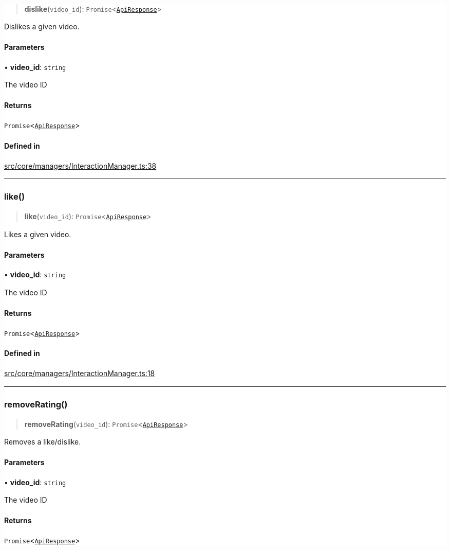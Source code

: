 > **dislike**(`video_id`): `Promise`\<[`ApiResponse`](../../../interfaces/ApiResponse.md)\>

Dislikes a given video.

#### Parameters

• **video\_id**: `string`

The video ID

#### Returns

`Promise`\<[`ApiResponse`](../../../interfaces/ApiResponse.md)\>

#### Defined in

[src/core/managers/InteractionManager.ts:38](https://github.com/LuanRT/YouTube.js/blob/e54e499ff553dab51e6d9d1aebc090b50fec29ba/src/core/managers/InteractionManager.ts#L38)

***

### like()

> **like**(`video_id`): `Promise`\<[`ApiResponse`](../../../interfaces/ApiResponse.md)\>

Likes a given video.

#### Parameters

• **video\_id**: `string`

The video ID

#### Returns

`Promise`\<[`ApiResponse`](../../../interfaces/ApiResponse.md)\>

#### Defined in

[src/core/managers/InteractionManager.ts:18](https://github.com/LuanRT/YouTube.js/blob/e54e499ff553dab51e6d9d1aebc090b50fec29ba/src/core/managers/InteractionManager.ts#L18)

***

### removeRating()

> **removeRating**(`video_id`): `Promise`\<[`ApiResponse`](../../../interfaces/ApiResponse.md)\>

Removes a like/dislike.

#### Parameters

• **video\_id**: `string`

The video ID

#### Returns

`Promise`\<[`ApiResponse`](../../../interfaces/ApiResponse.md)\>
